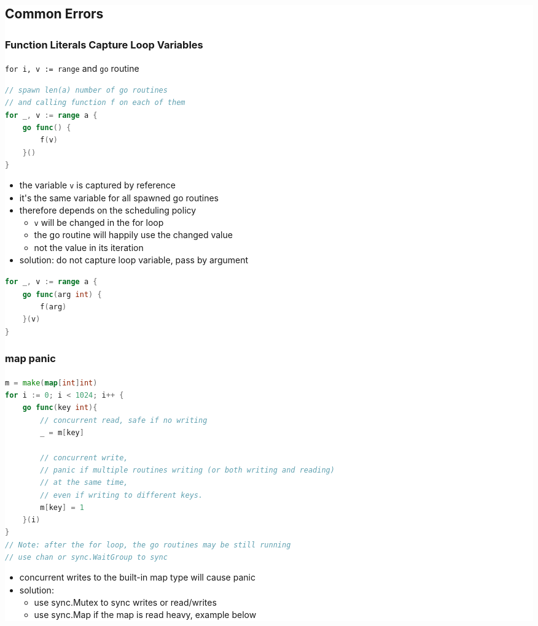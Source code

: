 ## Common Errors

### Function Literals Capture Loop Variables

`for i, v := range` and `go` routine

```go
// spawn len(a) number of go routines
// and calling function f on each of them
for _, v := range a {
	go func() {
		f(v)
	}()
}
```

* the variable `v` is captured by reference
* it's the same variable for all spawned go routines
* therefore depends on the scheduling policy
  * `v` will be changed in the for loop
  * the go routine will happily use the changed value
  * not the value in its iteration
* solution: do not capture loop variable, pass by argument

```go
for _, v := range a {
	go func(arg int) {
		f(arg)
	}(v)
}
```

### map panic

```go
m = make(map[int]int)
for i := 0; i < 1024; i++ {
	go func(key int){
		// concurrent read, safe if no writing
		_ = m[key]

		// concurrent write,
		// panic if multiple routines writing (or both writing and reading)
		// at the same time,
		// even if writing to different keys.
		m[key] = 1
	}(i)
}
// Note: after the for loop, the go routines may be still running
// use chan or sync.WaitGroup to sync
```

* concurrent writes to the built-in map type will cause panic
* solution:
  * use sync.Mutex to sync writes or read/writes
  * use sync.Map if the map is read heavy, example below
